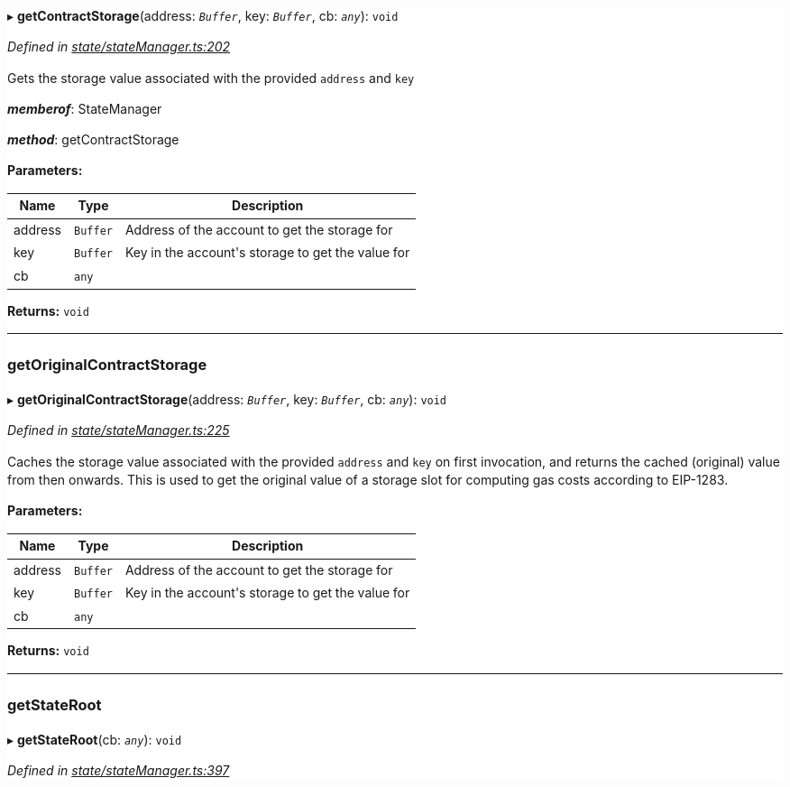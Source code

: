 ▸ **getContractStorage**(address: *`Buffer`*, key: *`Buffer`*, cb: *`any`*): `void`

*Defined in [state/stateManager.ts:202](https://github.com/ethereumjs/ethereumjs-vm/blob/eab4a99/lib/state/stateManager.ts#L202)*

Gets the storage value associated with the provided `address` and `key`

*__memberof__*: StateManager

*__method__*: getContractStorage

**Parameters:**

| Name | Type | Description |
| ------ | ------ | ------ |
| address | `Buffer` |  Address of the account to get the storage for |
| key | `Buffer` |  Key in the account's storage to get the value for |
| cb | `any` |   |

**Returns:** `void`

___
<a id="getoriginalcontractstorage"></a>

###  getOriginalContractStorage

▸ **getOriginalContractStorage**(address: *`Buffer`*, key: *`Buffer`*, cb: *`any`*): `void`

*Defined in [state/stateManager.ts:225](https://github.com/ethereumjs/ethereumjs-vm/blob/eab4a99/lib/state/stateManager.ts#L225)*

Caches the storage value associated with the provided `address` and `key` on first invocation, and returns the cached (original) value from then onwards. This is used to get the original value of a storage slot for computing gas costs according to EIP-1283.

**Parameters:**

| Name | Type | Description |
| ------ | ------ | ------ |
| address | `Buffer` |  Address of the account to get the storage for |
| key | `Buffer` |  Key in the account's storage to get the value for |
| cb | `any` |

**Returns:** `void`

___
<a id="getstateroot"></a>

###  getStateRoot

▸ **getStateRoot**(cb: *`any`*): `void`

*Defined in [state/stateManager.ts:397](https://github.com/ethereumjs/ethereumjs-vm/blob/eab4a99/lib/state/stateManager.ts#L397)*

